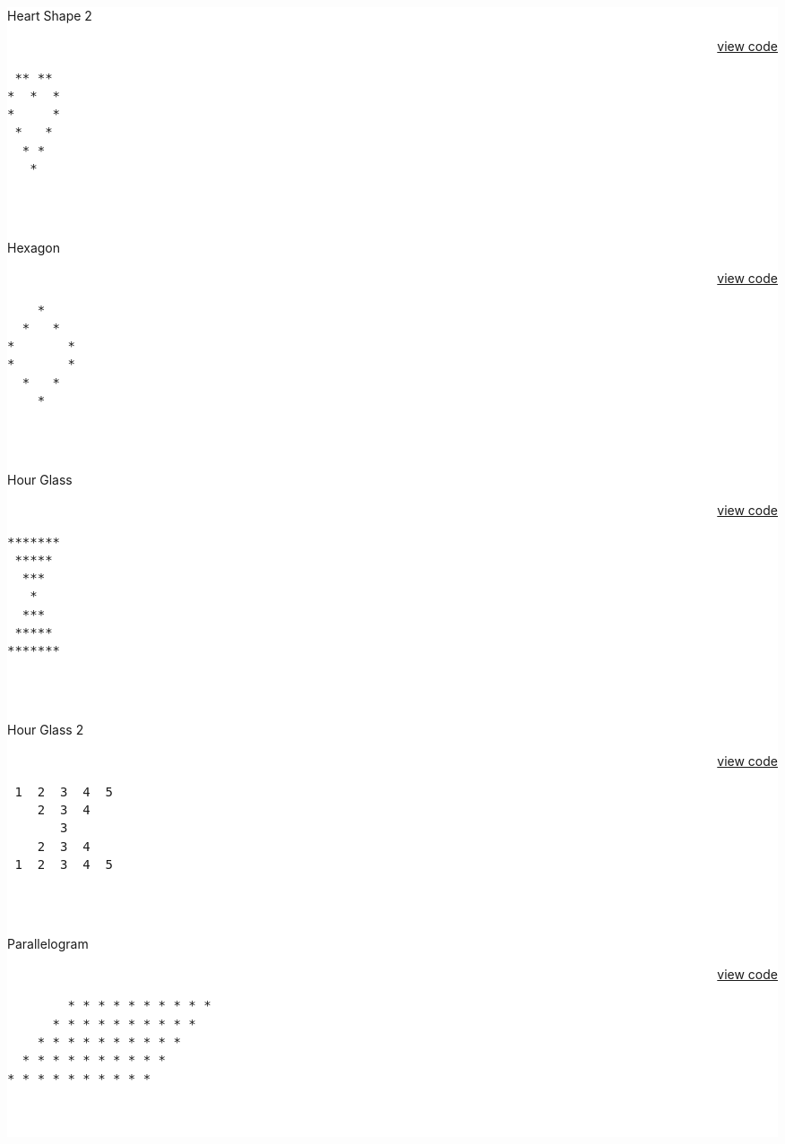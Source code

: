 Heart Shape 2<p align = right>[view code](https://github.com/RishabhSinghal04/C_Solved_Problems/blob/main/03%20Iteration%20Through%20Loops/Other%20Patterns/Heart_shape_2.c)</p>
<pre>
 ** **
*  *  *
*     *
 *   *
  * *
   *
</pre><br></br>

Hexagon<p align = right>[view code](https://github.com/RishabhSinghal04/C_Solved_Problems/blob/main/03%20Iteration%20Through%20Loops/Other%20Patterns/Hexagon.c)</p>
<pre>
    *
  *   *
*       *
*       *
  *   *
    *
</pre><br></br>

Hour Glass<p align = right>[view code](https://github.com/RishabhSinghal04/C_Solved_Problems/blob/main/03%20Iteration%20Through%20Loops/Other%20Patterns/Hour_Glass.c)</p>
<pre>
*******
 *****
  ***
   *
  ***
 *****
*******
</pre><br></br>

Hour Glass 2<p align = right>[view code](https://github.com/RishabhSinghal04/C_Solved_Problems/blob/main/03%20Iteration%20Through%20Loops/Other%20Patterns/Hour_Glass2.c)</p>
<pre>
 1  2  3  4  5
    2  3  4
       3
    2  3  4
 1  2  3  4  5
</pre><br></br>

Parallelogram<p align = right>[view code](https://github.com/RishabhSinghal04/C_Solved_Problems/blob/main/03%20Iteration%20Through%20Loops/Other%20Patterns/Parallelogram.c)</p>
<pre>
        * * * * * * * * * *
      * * * * * * * * * *
    * * * * * * * * * *
  * * * * * * * * * *
* * * * * * * * * *
</pre><br></br>
